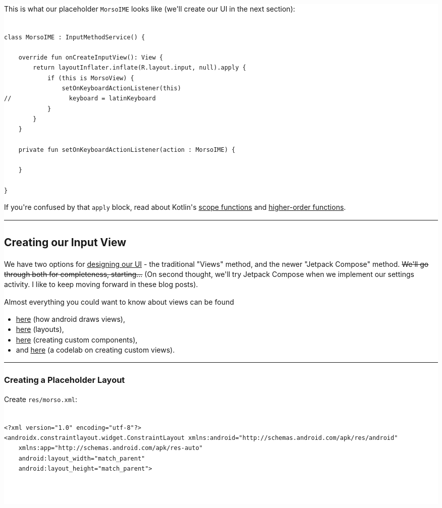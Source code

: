 
This is what our placeholder `MorsoIME` looks like (we'll create our UI in the next section):

<pre><code class="language-kotlin">
class MorsoIME : InputMethodService() {

    override fun onCreateInputView(): View {
        return layoutInflater.inflate(R.layout.input, null).apply {
            if (this is MorsoView) {
                setOnKeyboardActionListener(this)
//                keyboard = latinKeyboard
            }
        }
    }

    private fun setOnKeyboardActionListener(action : MorsoIME) {

    }

}
</code></pre>
If you're confused by that `apply` block, read about Kotlin's [scope functions](https://kotlinlang.org/docs/scope-functions.html) and [higher-order functions](https://kotlinlang.org/docs/lambdas.html).

---

## Creating our Input View

We have two options for [designing our UI](https://developer.android.com/develop/ui) - the traditional "Views" method, and the newer "Jetpack Compose" method. ~~We'll go through both for completeness, starting...~~ (On second thought, we'll try Jetpack Compose when we implement our settings activity. I like to keep moving forward in these blog posts).


Almost everything you could want to know about views can be found

- [here](https://developer.android.com/guide/topics/ui/how-android-draws) (how android draws views),
- [here](https://developer.android.com/develop/ui/views/layout/declaring-layout) (layouts),
- [here](https://developer.android.com/develop/ui/views/layout/custom-views/custom-components) (creating custom components),
- and [here](https://developer.android.com/codelabs/advanced-android-kotlin-training-custom-views#0) (a codelab on creating custom views).


---

### Creating a Placeholder Layout
Create `res/morso.xml`:
<pre><code class="language-xml">
&lt;?xml version="1.0" encoding="utf-8"?>
&lt;androidx.constraintlayout.widget.ConstraintLayout xmlns:android="http://schemas.android.com/apk/res/android"
    xmlns:app="http://schemas.android.com/apk/res-auto"
    android:layout_width="match_parent"
    android:layout_height="match_parent">
